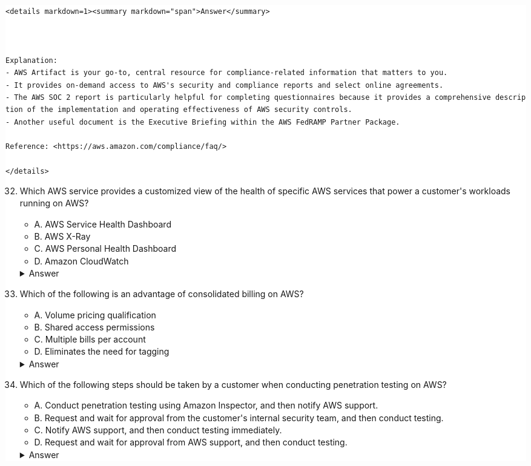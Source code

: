     <details markdown=1><summary markdown="span">Answer</summary>

    

    Explanation:
    - AWS Artifact is your go-to, central resource for compliance-related information that matters to you.
    - It provides on-demand access to AWS's security and compliance reports and select online agreements.
    - The AWS SOC 2 report is particularly helpful for completing questionnaires because it provides a comprehensive description of the implementation and operating effectiveness of AWS security controls.
    - Another useful document is the Executive Briefing within the AWS FedRAMP Partner Package.

    Reference: <https://aws.amazon.com/compliance/faq/>

    </details>

32. Which AWS service provides a customized view of the health of specific AWS services that power a customer's workloads running on AWS?
    - A. AWS Service Health Dashboard
    - B. AWS X-Ray
    - C. AWS Personal Health Dashboard
    - D. Amazon CloudWatch

    <details markdown=1><summary markdown="span">Answer</summary>

    

    </details>

33. Which of the following is an advantage of consolidated billing on AWS?
    - A. Volume pricing qualification
    - B. Shared access permissions
    - C. Multiple bills per account
    - D. Eliminates the need for tagging

    <details markdown=1><summary markdown="span">Answer</summary>

    

    Explanation:
    - If you have multiple standalone accounts, your charges might decrease if you add the accounts to an organization.
    - AWS combines usage from all accounts in the organization to qualify you for volume pricing discounts.

    Reference: <https://help.nops.io/consolidated-billing>

    </details>

34. Which of the following steps should be taken by a customer when conducting penetration testing on AWS?
    - A. Conduct penetration testing using Amazon Inspector, and then notify AWS support.
    - B. Request and wait for approval from the customer's internal security team, and then conduct testing.
    - C. Notify AWS support, and then conduct testing immediately.
    - D. Request and wait for approval from AWS support, and then conduct testing.

    <details markdown=1><summary markdown="span">Answer</summary>

